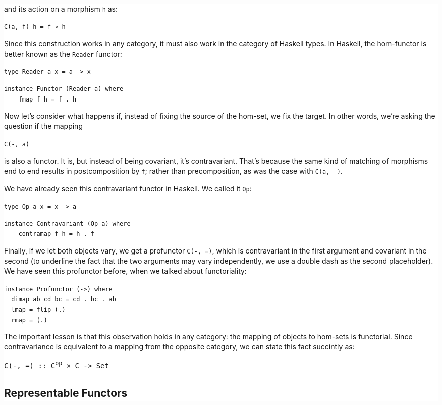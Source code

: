 and its action on a morphism `h` as:

```
C(a, f) h = f ∘ h
```

Since this construction works in any category, it must also work in the category of Haskell types. In Haskell, the hom-functor is better known as the `Reader` functor:

```
type Reader a x = a -> x
```

```
instance Functor (Reader a) where
    fmap f h = f . h
```

Now let’s consider what happens if, instead of fixing the source of the hom-set, we fix the target. In other words, we’re asking the question if the mapping

```
C(-, a)
```

is also a functor. It is, but instead of being covariant, it’s contravariant. That’s because the same kind of matching of morphisms end to end results in postcomposition by `f`; rather than precomposition, as was the case with `C(a, -)`.

We have already seen this contravariant functor in Haskell. We called it `Op`:

```
type Op a x = x -> a
```

```
instance Contravariant (Op a) where
    contramap f h = h . f
```

Finally, if we let both objects vary, we get a profunctor `C(-, =)`, which is contravariant in the first argument and covariant in the second (to underline the fact that the two arguments may vary independently, we use a double dash as the second placeholder). We have seen this profunctor before, when we talked about functoriality:

```
instance Profunctor (->) where
  dimap ab cd bc = cd . bc . ab
  lmap = flip (.)
  rmap = (.)
```

The important lesson is that this observation holds in any category: the mapping of objects to hom-sets is functorial. Since contravariance is equivalent to a mapping from the opposite category, we can state this fact succintly as:

<pre>
C(-, =) :: C<sup>op</sup> × C -> Set
</pre>

## Representable Functors
